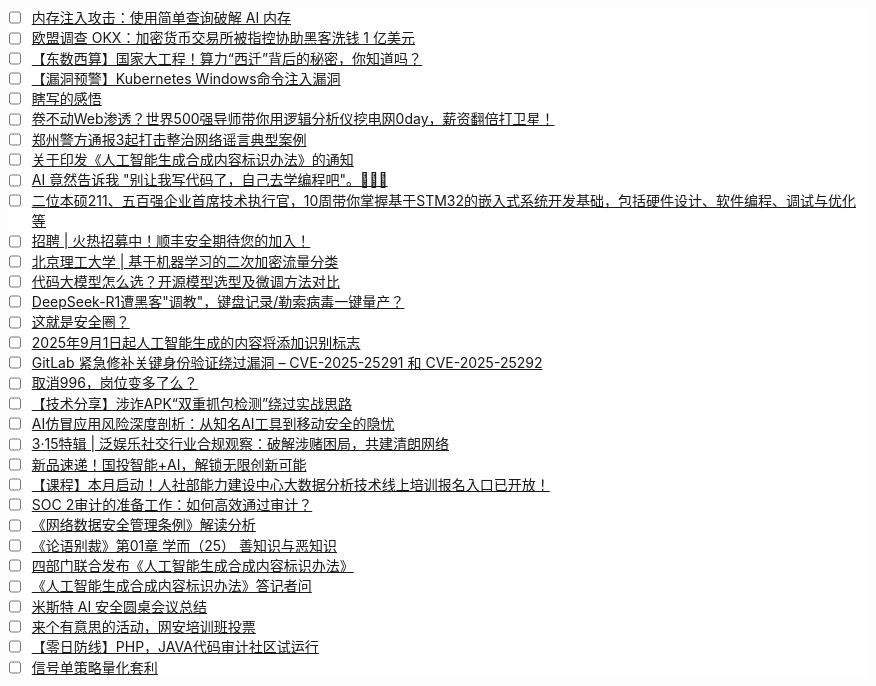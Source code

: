   - [ ] [内存注入攻击：使用简单查询破解 AI 内存](https://mp.weixin.qq.com/s?__biz=MzAxMjYyMzkwOA==&mid=2247528549&idx=1&sn=0749c685aa2153ee5c7918a89415fe81)
  - [ ] [欧盟调查 OKX：加密货币交易所被指控协助黑客洗钱 1 亿美元](https://mp.weixin.qq.com/s?__biz=MzAxMjYyMzkwOA==&mid=2247528549&idx=2&sn=4984433ff1ad37e19946ff2722eb55d4)
  - [ ] [【东数西算】国家大工程！算力“西迁”背后的秘密，你知道吗？](https://mp.weixin.qq.com/s?__biz=MzIyMzIwNzAxMQ==&mid=2649466138&idx=1&sn=a5c7c2c0180d887d6cdc0e23fa9122c2)
  - [ ] [【漏洞预警】Kubernetes Windows命令注入漏洞](https://mp.weixin.qq.com/s?__biz=MzI3NzMzNzE5Ng==&mid=2247489774&idx=1&sn=397602da78c16240b8861b53c804bfaf)
  - [ ] [瞎写的感悟](https://mp.weixin.qq.com/s?__biz=MzA4NzA5OTYzNw==&mid=2247484586&idx=1&sn=fff7a1658ce2169cc85ce587df31b4e7)
  - [ ] [卷不动Web渗透？世界500强导师带你用逻辑分析仪挖电网0day，薪资翻倍打卫星！](https://mp.weixin.qq.com/s?__biz=MzA3NDE0NTY0OQ==&mid=2247485041&idx=1&sn=ffd20bf2c8976c39ce10046760dfddfb)
  - [ ] [郑州警方通报3起打击整治网络谣言典型案例](https://mp.weixin.qq.com/s?__biz=MzA5MzU5MzQzMA==&mid=2652114765&idx=1&sn=06957a41a404247354e4cee4046d814c)
  - [ ] [关于印发《人工智能生成合成内容标识办法》的通知](https://mp.weixin.qq.com/s?__biz=MzA3ODE0NDA4MA==&mid=2649401406&idx=1&sn=4e5e2cd797a6ceea7daf2cd955f52343)
  - [ ] [AI 竟然告诉我 \"别让我写代码了，自己去学编程吧\"。🤣🤣🤣](https://mp.weixin.qq.com/s?__biz=MzU4NDY3MTk2NQ==&mid=2247491232&idx=1&sn=8322f2ddb71b97bbcf29b826e9df1fcf)
  - [ ] [二位本硕211、五百强企业首席技术执行官，10周带你掌握基于STM32的嵌入式系统开发基础，包括硬件设计、软件编程、调试与优化等](https://mp.weixin.qq.com/s?__biz=Mzk1NzE0ODk3Nw==&mid=2247492074&idx=1&sn=783a9a73c8e7c8e8233bc39a17d34cd0)
  - [ ] [招聘 | 火热招募中！顺丰安全期待您的加入！](https://mp.weixin.qq.com/s?__biz=MzU3OTAyODk4MQ==&mid=2247491253&idx=1&sn=0c155231aecfc60e767a90f044caf08c)
  - [ ] [北京理工大学 | 基于机器学习的二次加密流量分类](https://mp.weixin.qq.com/s?__biz=MzU5MTM5MTQ2MA==&mid=2247491799&idx=1&sn=34c295e4770a95542e3933c24b4f5449)
  - [ ] [代码大模型怎么选？开源模型选型及微调方法对比](https://mp.weixin.qq.com/s?__biz=Mzg4Nzk3MTg3MA==&mid=2247487967&idx=1&sn=6c2dcac2befc3363dff65090155c318d)
  - [ ] [DeepSeek-R1遭黑客\"调教\"，键盘记录/勒索病毒一键量产？](https://mp.weixin.qq.com/s?__biz=Mzk0OTQ0MTI2MQ==&mid=2247484645&idx=1&sn=f6633f50d87797bcc2849ea559b9984f)
  - [ ] [这就是安全圈？](https://mp.weixin.qq.com/s?__biz=Mzk0MzY3MDE5Mg==&mid=2247484181&idx=1&sn=ac4c93dcac2f1a548ab509e8afa366b1)
  - [ ] [2025年9月1日起人工智能生成的内容将添加识别标志](https://mp.weixin.qq.com/s?__biz=MzkzNDIzNDUxOQ==&mid=2247496492&idx=1&sn=e98ceba9b7ab9fa067ccfd0e3cdcadb0)
  - [ ] [GitLab 紧急修补关键身份验证绕过漏洞 – CVE-2025-25291 和 CVE-2025-25292](https://mp.weixin.qq.com/s?__biz=Mzg2NTk4MTE1MQ==&mid=2247486956&idx=1&sn=7a0035fe012a08d75dbf22199a4ff975)
  - [ ] [取消996，岗位变多了么？](https://mp.weixin.qq.com/s?__biz=MzkzMzcxNTQyNw==&mid=2247486599&idx=1&sn=7d51c5ffcd3f1aa7b91e0c489d3c4e04)
  - [ ] [【技术分享】涉诈APK“双重抓包检测”绕过实战思路](https://mp.weixin.qq.com/s?__biz=MzI0OTEyMTk5OQ==&mid=2247494256&idx=1&sn=c447f7b816af7723553ecf0628d69418)
  - [ ] [AI仿冒应用风险深度剖析：从知名AI工具到移动安全的隐忧](https://mp.weixin.qq.com/s?__biz=MjM5NTY4NzcyNg==&mid=2650250032&idx=1&sn=607503f56eef8b214a27a4fc24eec677)
  - [ ] [3·15特辑 | 泛娱乐社交行业合规观察：破解涉赌困局，共建清朗网络](https://mp.weixin.qq.com/s?__biz=MjM5NTY4NzcyNg==&mid=2650250032&idx=2&sn=0bcdd8adad8c07d5ad91803f00218d0b)
  - [ ] [新品速递！国投智能+AI，解锁无限创新可能](https://mp.weixin.qq.com/s?__biz=MjM5NTU4NjgzMg==&mid=2651440082&idx=1&sn=eb7a0b04146ddbf5b0da58051b3fef92)
  - [ ] [【课程】本月启动！人社部能力建设中心大数据分析技术线上培训报名入口已开放！](https://mp.weixin.qq.com/s?__biz=MjM5NTU4NjgzMg==&mid=2651440082&idx=2&sn=b7dc6cefe79180abba3da54a35d57bca)
  - [ ] [SOC 2审计的准备工作：如何高效通过审计？](https://mp.weixin.qq.com/s?__biz=MzU2MTQwMzMxNA==&mid=2247541714&idx=1&sn=47a84fe4c6fb9331913f8dc1f3d0bf6c)
  - [ ] [《网络数据安全管理条例》解读分析](https://mp.weixin.qq.com/s?__biz=MzI4NzA1Nzg5OA==&mid=2247485746&idx=1&sn=164556c17ad0e826f2e28e5940c6afb7)
  - [ ] [《论语别裁》第01章 学而（25） 善知识与恶知识](https://mp.weixin.qq.com/s?__biz=Mzg5NTU2NjA1Mw==&mid=2247500915&idx=1&sn=f71c4a9e74d148030c87d07322c1382d)
  - [ ] [四部门联合发布《人工智能生成合成内容标识办法》](https://mp.weixin.qq.com/s?__biz=MzA3ODE0NDA4MA==&mid=2649401409&idx=1&sn=8e08e82bfb3c80cc161b93d87a4b0ec3)
  - [ ] [《人工智能生成合成内容标识办法》答记者问](https://mp.weixin.qq.com/s?__biz=MjM5NjA2NzY3NA==&mid=2448685181&idx=2&sn=811444cf1551c662567a59ec4524e4e0)
  - [ ] [米斯特 AI 安全圆桌会议总结](https://mp.weixin.qq.com/s?__biz=Mzg5OTkwMjEwMg==&mid=2247483912&idx=1&sn=ebf7215fd8ec7539a2adbe7949d299ff)
  - [ ] [来个有意思的活动，网安培训班投票](https://mp.weixin.qq.com/s?__biz=MzkxMTUwOTY1MA==&mid=2247490492&idx=1&sn=466e310398200fced7b77126aec71bb0)
  - [ ] [【零日防线】PHP，JAVA代码审计社区试运行](https://mp.weixin.qq.com/s?__biz=Mzg4MzkwNzI1OQ==&mid=2247486023&idx=1&sn=da63d6f7972e98b5c63232528dede5ab)
  - [ ] [信号单策略量化套利](https://mp.weixin.qq.com/s?__biz=Mzg5NTY3NTMxMQ==&mid=2247484561&idx=1&sn=86b6c33c627f743692274eedd4640701)